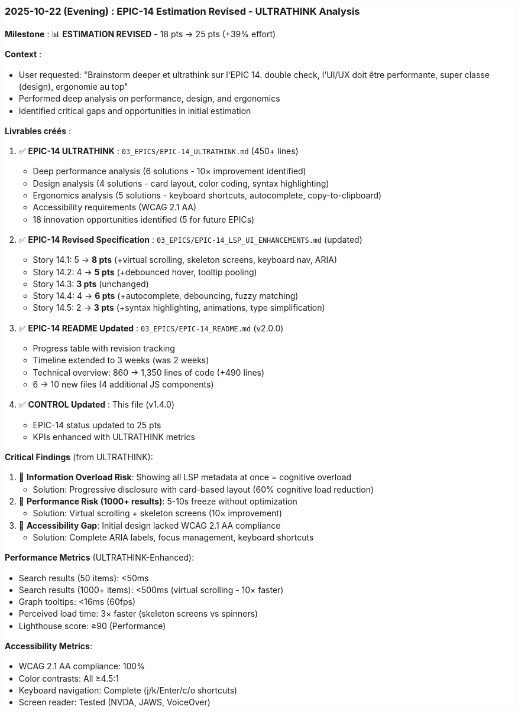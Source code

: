 
### 2025-10-22 (Evening) : EPIC-14 Estimation Revised - ULTRATHINK Analysis

**Milestone** : 📊 **ESTIMATION REVISED** - 18 pts → 25 pts (+39% effort)

**Context** :
- User requested: "Brainstorm deeper et ultrathink sur l'EPIC 14. double check, l'UI/UX doit être performante, super classe (design), ergonomie au top"
- Performed deep analysis on performance, design, and ergonomics
- Identified critical gaps and opportunities in initial estimation

**Livrables créés** :
1. ✅ **EPIC-14 ULTRATHINK** : `03_EPICS/EPIC-14_ULTRATHINK.md` (450+ lines)
   - Deep performance analysis (6 solutions - 10× improvement identified)
   - Design analysis (4 solutions - card layout, color coding, syntax highlighting)
   - Ergonomics analysis (5 solutions - keyboard shortcuts, autocomplete, copy-to-clipboard)
   - Accessibility requirements (WCAG 2.1 AA)
   - 18 innovation opportunities identified (5 for future EPICs)

2. ✅ **EPIC-14 Revised Specification** : `03_EPICS/EPIC-14_LSP_UI_ENHANCEMENTS.md` (updated)
   - Story 14.1: 5 → **8 pts** (+virtual scrolling, skeleton screens, keyboard nav, ARIA)
   - Story 14.2: 4 → **5 pts** (+debounced hover, tooltip pooling)
   - Story 14.3: **3 pts** (unchanged)
   - Story 14.4: 4 → **6 pts** (+autocomplete, debouncing, fuzzy matching)
   - Story 14.5: 2 → **3 pts** (+syntax highlighting, animations, type simplification)

3. ✅ **EPIC-14 README Updated** : `03_EPICS/EPIC-14_README.md` (v2.0.0)
   - Progress table with revision tracking
   - Timeline extended to 3 weeks (was 2 weeks)
   - Technical overview: 860 → 1,350 lines of code (+490 lines)
   - 6 → 10 new files (4 additional JS components)

4. ✅ **CONTROL Updated** : This file (v1.4.0)
   - EPIC-14 status updated to 25 pts
   - KPIs enhanced with ULTRATHINK metrics

**Critical Findings** (from ULTRATHINK):
1. 🔴 **Information Overload Risk**: Showing all LSP metadata at once = cognitive overload
   - Solution: Progressive disclosure with card-based layout (60% cognitive load reduction)
2. 🔴 **Performance Risk (1000+ results)**: 5-10s freeze without optimization
   - Solution: Virtual scrolling + skeleton screens (10× improvement)
3. 🔴 **Accessibility Gap**: Initial design lacked WCAG 2.1 AA compliance
   - Solution: Complete ARIA labels, focus management, keyboard shortcuts

**Performance Metrics** (ULTRATHINK-Enhanced):
- Search results (50 items): <50ms
- Search results (1000+ items): <500ms (virtual scrolling - 10× faster)
- Graph tooltips: <16ms (60fps)
- Perceived load time: 3× faster (skeleton screens vs spinners)
- Lighthouse score: ≥90 (Performance)

**Accessibility Metrics**:
- WCAG 2.1 AA compliance: 100%
- Color contrasts: All ≥4.5:1
- Keyboard navigation: Complete (j/k/Enter/c/o shortcuts)
- Screen reader: Tested (NVDA, JAWS, VoiceOver)
